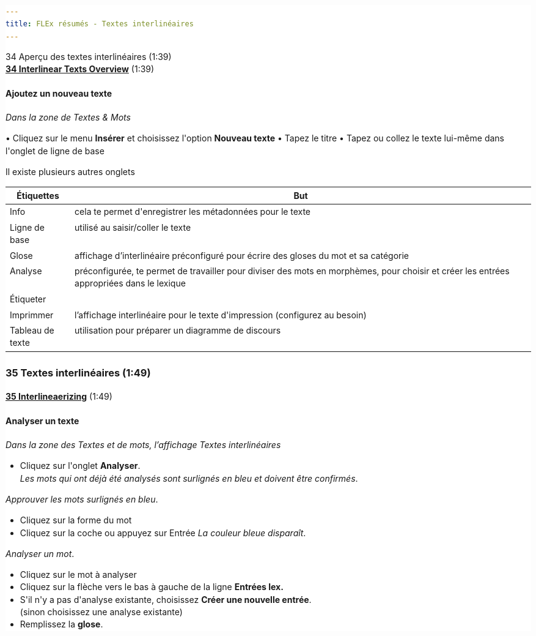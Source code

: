 ```yaml
---
title: FLEx résumés - Textes interlinéaires
---
```


34 Aperçu des textes interlinéaires (1:39)  
[**34 Interlinear Texts Overview**](https://vimeo.com/showcase/3123523/video/116326037) (1:39)

#### Ajoutez un nouveau texte

*Dans la zone de Textes & Mots*

• Cliquez sur le menu **Insérer** et choisissez l'option  **Nouveau texte**
• Tapez le titre
• Tapez ou collez le texte lui-même dans l'onglet de ligne de base

Il existe plusieurs autres onglets

| **Étiquettes**   | **But**                                                                                                                                   |
|------------------|-------------------------------------------------------------------------------------------------------------------------------------------|
| Info             | cela te permet d'enregistrer les métadonnées pour le texte                                                                                |
| Ligne de base    | utilisé au saisir/coller le texte                                                                                                         |
| Glose            | affichage d’interlinéaire préconfiguré pour écrire des gloses du mot et sa catégorie                                                      |
| Analyse          | préconfigurée, te permet de travailler pour diviser des mots en morphèmes, pour choisir et créer les entrées appropriées dans le lexique  |
| Étiqueter        | | La vue interlinéaire permet d'ajouter des balises de base au niveau de la clause pour un mot ou un ensemble de mots.                             |
| Imprimmer        | l’affichage interlinéaire pour le texte d'impression (configurez au besoin)                                                               |
| Tableau de texte | utilisation pour préparer un diagramme de discours                                                                                        |

### 35 Textes interlinéaires (1:49)  
[**35 Interlineaerizing**](https://vimeo.com/showcase/3123523/video/117592920) (1:49)

#### Analyser un texte

*Dans la zone des Textes et de mots, l’affichage Textes interlinéaires*
- Cliquez sur l'onglet **Analyser**.  
  *Les mots qui ont déjà été analysés sont surlignés en bleu et doivent être confirmés*.

*Approuver les mots surlignés en bleu*.  
- Cliquez sur la forme du mot
- Cliquez sur la coche ou appuyez sur Entrée
  *La couleur bleue disparaît*.
  
*Analyser un mot*.
- Cliquez sur le mot à analyser
- Cliquez sur la flèche vers le bas à gauche de la ligne **Entrées lex.**
- S'il n'y a pas d'analyse existante, choisissez **Créer une nouvelle entrée**.  
    (sinon choisissez une analyse existante)
- Remplissez la **glose**.
